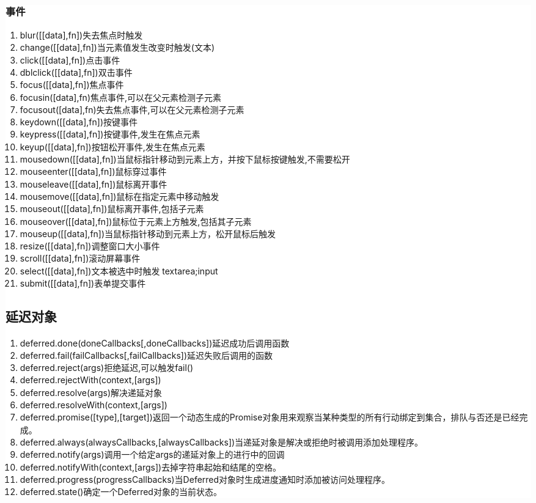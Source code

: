 ### 事件

1. blur([[data],fn])失去焦点时触发
2. change([[data],fn])当元素值发生改变时触发(文本)
3. click([[data],fn])点击事件
4. dblclick([[data],fn])双击事件
5. focus([[data],fn])焦点事件
6. focusin([data],fn)焦点事件,可以在父元素检测子元素
7. focusout([data],fn)失去焦点事件,可以在父元素检测子元素
8. keydown([[data],fn])按键事件
9. keypress([[data],fn])按键事件,发生在焦点元素
10. keyup([[data],fn])按钮松开事件,发生在焦点元素
11. mousedown([[data],fn])当鼠标指针移动到元素上方，并按下鼠标按键触发,不需要松开
12. mouseenter([[data],fn])鼠标穿过事件
13. mouseleave([[data],fn])鼠标离开事件
14. mousemove([[data],fn])鼠标在指定元素中移动触发
15. mouseout([[data],fn])鼠标离开事件,包括子元素
16. mouseover([[data],fn])鼠标位于元素上方触发,包括其子元素
17. mouseup([[data],fn])当鼠标指针移动到元素上方，松开鼠标后触发
18. resize([[data],fn])调整窗口大小事件
19. scroll([[data],fn])滚动屏幕事件
20. select([[data],fn])文本被选中时触发 textarea;input 
21. submit([[data],fn])表单提交事件

## 延迟对象

1. deferred.done(doneCallbacks[,doneCallbacks])延迟成功后调用函数
2. deferred.fail(failCallbacks[,failCallbacks])延迟失败后调用的函数
3. deferred.reject(args)拒绝延迟,可以触发fail()
4. deferred.rejectWith(context,[args])
5. deferred.resolve(args)解决递延对象
6. deferred.resolveWith(context,[args])
7. deferred.promise([type],[target])返回一个动态生成的Promise对象用来观察当某种类型的所有行动绑定到集合，排队与否还是已经完成。
8. deferred.always(alwaysCallbacks,[alwaysCallbacks])当递延对象是解决或拒绝时被调用添加处理程序。
9. deferred.notify(args)调用一个给定args的递延对象上的进行中的回调
10. deferred.notifyWith(context,[args])去掉字符串起始和结尾的空格。
11. deferred.progress(progressCallbacks)当Deferred对象时生成进度通知时添加被访问处理程序。
12. deferred.state()确定一个Deferred对象的当前状态。